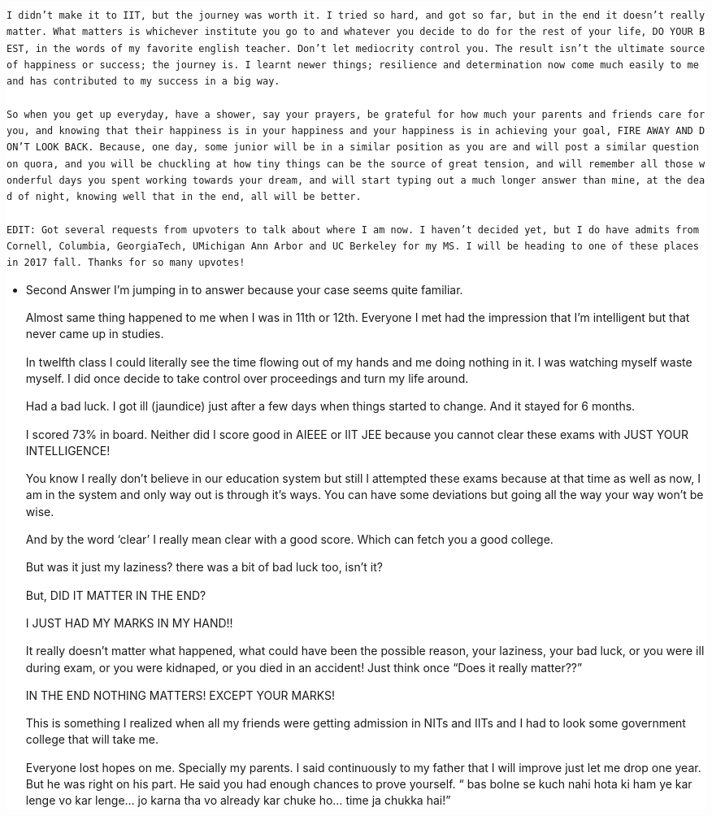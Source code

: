 	I didn’t make it to IIT, but the journey was worth it. I tried so hard, and got so far, but in the end it doesn’t really matter. What matters is whichever institute you go to and whatever you decide to do for the rest of your life, DO YOUR BEST, in the words of my favorite english teacher. Don’t let mediocrity control you. The result isn’t the ultimate source of happiness or success; the journey is. I learnt newer things; resilience and determination now come much easily to me and has contributed to my success in a big way.
	
	So when you get up everyday, have a shower, say your prayers, be grateful for how much your parents and friends care for you, and knowing that their happiness is in your happiness and your happiness is in achieving your goal, FIRE AWAY AND DON’T LOOK BACK. Because, one day, some junior will be in a similar position as you are and will post a similar question on quora, and you will be chuckling at how tiny things can be the source of great tension, and will remember all those wonderful days you spent working towards your dream, and will start typing out a much longer answer than mine, at the dead of night, knowing well that in the end, all will be better.
	
	EDIT: Got several requests from upvoters to talk about where I am now. I haven’t decided yet, but I do have admits from Cornell, Columbia, GeorgiaTech, UMichigan Ann Arbor and UC Berkeley for my MS. I will be heading to one of these places in 2017 fall. Thanks for so many upvotes!

- Second Answer
	I’m jumping in to answer because your case seems quite familiar.
	
	Almost same thing happened to me when I was in 11th or 12th. Everyone I met had the impression that I’m intelligent but that never came up in studies.
	
	In twelfth class I could literally see the time flowing out of my hands and me doing nothing in it. I was watching myself waste myself. I did once decide to take control over proceedings and turn my life around.
	
	Had a bad luck. I got ill (jaundice) just after a few days when things started to change. And it stayed for 6 months.
	
	I scored 73% in board. Neither did I score good in AIEEE or IIT JEE because you cannot clear these exams with JUST YOUR INTELLIGENCE!
	
	You know I really don’t believe in our education system but still I attempted these exams because at that time as well as now, I am in the system and only way out is through it’s ways. You can have some deviations but going all the way your way won’t be wise.
	
	And by the word ‘clear’ I really mean clear with a good score. Which can fetch you a good college.
	
	But was it just my laziness? there was a bit of bad luck too, isn’t it?
	
	But, DID IT MATTER IN THE END?
	
	I JUST HAD MY MARKS IN MY HAND!!
	
	It really doesn’t matter what happened, what could have been the possible reason, your laziness, your bad luck, or you were ill during exam, or you were kidnaped, or you died in an accident! Just think once “Does it really matter??”
	
	IN THE END NOTHING MATTERS! EXCEPT YOUR MARKS!
	
	This is something I realized when all my friends were getting admission in NITs and IITs and I had to look some government college that will take me.
	
	Everyone lost hopes on me. Specially my parents. I said continuously to my father that I will improve just let me drop one year. But he was right on his part. He said you had enough chances to prove yourself. “ bas bolne se kuch nahi hota ki ham ye kar lenge vo kar lenge… jo karna tha vo already kar chuke ho… time ja chukka hai!”
	